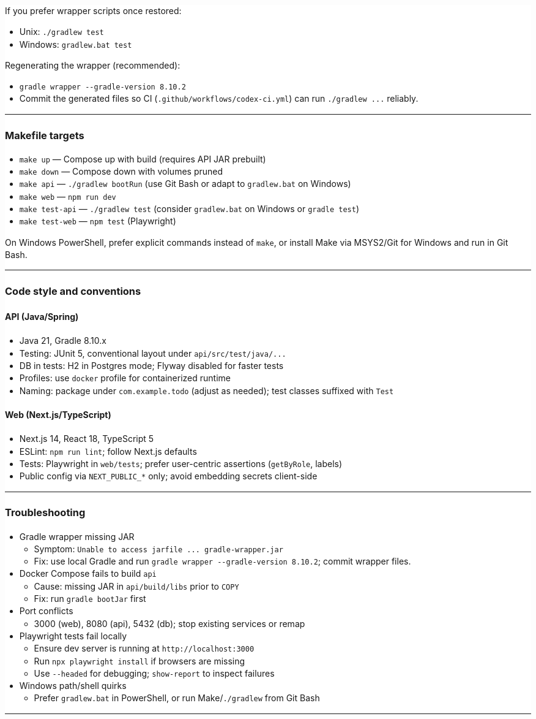 If you prefer wrapper scripts once restored:
- Unix: `./gradlew test`
- Windows: `gradlew.bat test`

Regenerating the wrapper (recommended):
- `gradle wrapper --gradle-version 8.10.2`
- Commit the generated files so CI (`.github/workflows/codex-ci.yml`) can run `./gradlew ...` reliably.

---

### Makefile targets
- `make up` — Compose up with build (requires API JAR prebuilt)
- `make down` — Compose down with volumes pruned
- `make api` — `./gradlew bootRun` (use Git Bash or adapt to `gradlew.bat` on Windows)
- `make web` — `npm run dev`
- `make test-api` — `./gradlew test` (consider `gradlew.bat` on Windows or `gradle test`)
- `make test-web` — `npm test` (Playwright)

On Windows PowerShell, prefer explicit commands instead of `make`, or install Make via MSYS2/Git for Windows and run in Git Bash.

---

### Code style and conventions

#### API (Java/Spring)
- Java 21, Gradle 8.10.x
- Testing: JUnit 5, conventional layout under `api/src/test/java/...`
- DB in tests: H2 in Postgres mode; Flyway disabled for faster tests
- Profiles: use `docker` profile for containerized runtime
- Naming: package under `com.example.todo` (adjust as needed); test classes suffixed with `Test`

#### Web (Next.js/TypeScript)
- Next.js 14, React 18, TypeScript 5
- ESLint: `npm run lint`; follow Next.js defaults
- Tests: Playwright in `web/tests`; prefer user-centric assertions (`getByRole`, labels)
- Public config via `NEXT_PUBLIC_*` only; avoid embedding secrets client-side

---

### Troubleshooting
- Gradle wrapper missing JAR
  - Symptom: `Unable to access jarfile ... gradle-wrapper.jar`
  - Fix: use local Gradle and run `gradle wrapper --gradle-version 8.10.2`; commit wrapper files.
- Docker Compose fails to build `api`
  - Cause: missing JAR in `api/build/libs` prior to `COPY`
  - Fix: run `gradle bootJar` first
- Port conflicts
  - 3000 (web), 8080 (api), 5432 (db); stop existing services or remap
- Playwright tests fail locally
  - Ensure dev server is running at `http://localhost:3000`
  - Run `npx playwright install` if browsers are missing
  - Use `--headed` for debugging; `show-report` to inspect failures
- Windows path/shell quirks
  - Prefer `gradlew.bat` in PowerShell, or run Make/`./gradlew` from Git Bash

---